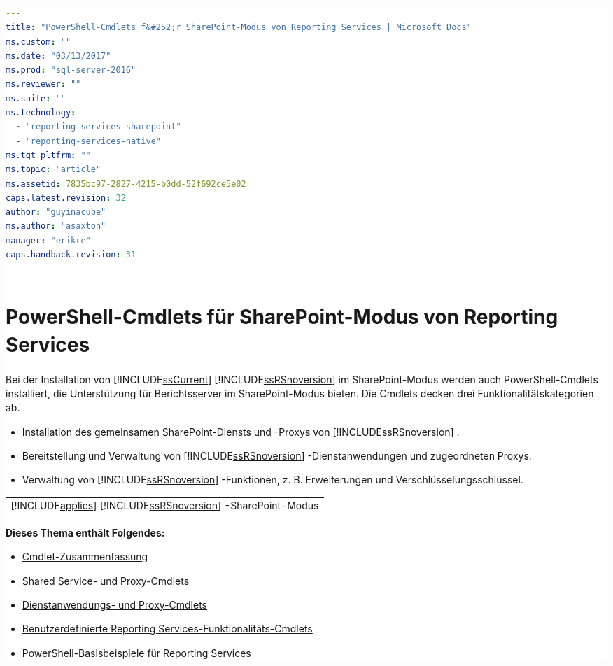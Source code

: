 ```yaml
---
title: "PowerShell-Cmdlets f&#252;r SharePoint-Modus von Reporting Services | Microsoft Docs"
ms.custom: ""
ms.date: "03/13/2017"
ms.prod: "sql-server-2016"
ms.reviewer: ""
ms.suite: ""
ms.technology: 
  - "reporting-services-sharepoint"
  - "reporting-services-native"
ms.tgt_pltfrm: ""
ms.topic: "article"
ms.assetid: 7835bc97-2827-4215-b0dd-52f692ce5e02
caps.latest.revision: 32
author: "guyinacube"
ms.author: "asaxton"
manager: "erikre"
caps.handback.revision: 31
---
```

# PowerShell-Cmdlets f&#252;r SharePoint-Modus von Reporting Services
  Bei der Installation von [!INCLUDE[ssCurrent](../../includes/sscurrent-md.md)] [!INCLUDE[ssRSnoversion](../../includes/ssrsnoversion-md.md)] im SharePoint-Modus werden auch PowerShell-Cmdlets installiert, die Unterstützung für Berichtsserver im SharePoint-Modus bieten. Die Cmdlets decken drei Funktionalitätskategorien ab.  
  
-   Installation des gemeinsamen SharePoint-Diensts und -Proxys von [!INCLUDE[ssRSnoversion](../../includes/ssrsnoversion-md.md)] .  
  
-   Bereitstellung und Verwaltung von [!INCLUDE[ssRSnoversion](../../includes/ssrsnoversion-md.md)] -Dienstanwendungen und zugeordneten Proxys.  
  
-   Verwaltung von [!INCLUDE[ssRSnoversion](../../includes/ssrsnoversion-md.md)] -Funktionen, z. B. Erweiterungen und Verschlüsselungsschlüssel.  
  
||  
|-|  
|[!INCLUDE[applies](../../includes/applies-md.md)] [!INCLUDE[ssRSnoversion](../../includes/ssrsnoversion-md.md)] -SharePoint-Modus|  
  
 **Dieses Thema enthält Folgendes:**  
  
-   [Cmdlet-Zusammenfassung](#bkmk_cmdlet_sum)  
  
-   [Shared Service- und Proxy-Cmdlets](#bkmk_sharedservice_cmdlets)  
  
-   [Dienstanwendungs- und Proxy-Cmdlets](#bkmk_serviceapp_cmdlets)  
  
-   [Benutzerdefinierte Reporting Services-Funktionalitäts-Cmdlets](#bkmk_ssrsfeatures_cmdlets)  
  
-   [PowerShell-Basisbeispiele für Reporting Services](#bkmk_basic_samples)  
  